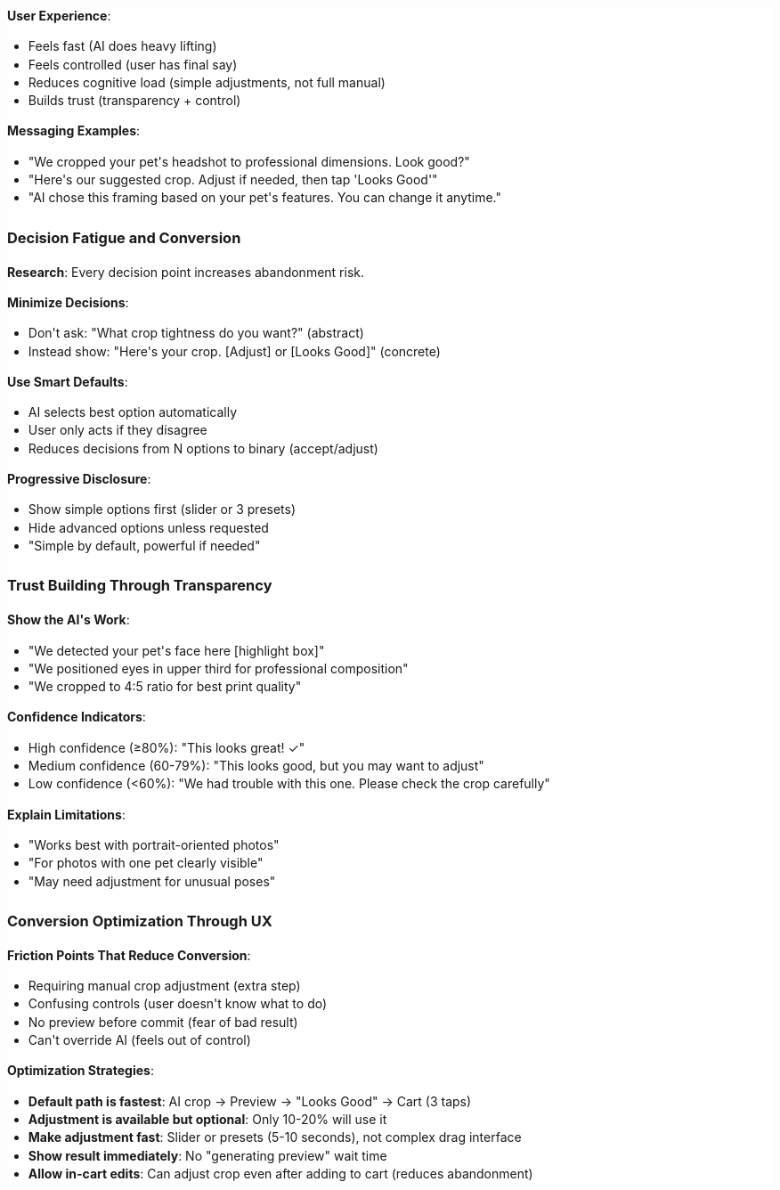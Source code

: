 **User Experience**:
- Feels fast (AI does heavy lifting)
- Feels controlled (user has final say)
- Reduces cognitive load (simple adjustments, not full manual)
- Builds trust (transparency + control)

**Messaging Examples**:
- "We cropped your pet's headshot to professional dimensions. Look good?"
- "Here's our suggested crop. Adjust if needed, then tap 'Looks Good'"
- "AI chose this framing based on your pet's features. You can change it anytime."

### Decision Fatigue and Conversion

**Research**: Every decision point increases abandonment risk.

**Minimize Decisions**:
- Don't ask: "What crop tightness do you want?" (abstract)
- Instead show: "Here's your crop. [Adjust] or [Looks Good]" (concrete)

**Use Smart Defaults**:
- AI selects best option automatically
- User only acts if they disagree
- Reduces decisions from N options to binary (accept/adjust)

**Progressive Disclosure**:
- Show simple options first (slider or 3 presets)
- Hide advanced options unless requested
- "Simple by default, powerful if needed"

### Trust Building Through Transparency

**Show the AI's Work**:
- "We detected your pet's face here [highlight box]"
- "We positioned eyes in upper third for professional composition"
- "We cropped to 4:5 ratio for best print quality"

**Confidence Indicators**:
- High confidence (≥80%): "This looks great! ✓"
- Medium confidence (60-79%): "This looks good, but you may want to adjust"
- Low confidence (<60%): "We had trouble with this one. Please check the crop carefully"

**Explain Limitations**:
- "Works best with portrait-oriented photos"
- "For photos with one pet clearly visible"
- "May need adjustment for unusual poses"

### Conversion Optimization Through UX

**Friction Points That Reduce Conversion**:
- Requiring manual crop adjustment (extra step)
- Confusing controls (user doesn't know what to do)
- No preview before commit (fear of bad result)
- Can't override AI (feels out of control)

**Optimization Strategies**:
- **Default path is fastest**: AI crop → Preview → "Looks Good" → Cart (3 taps)
- **Adjustment is available but optional**: Only 10-20% will use it
- **Make adjustment fast**: Slider or presets (5-10 seconds), not complex drag interface
- **Show result immediately**: No "generating preview" wait time
- **Allow in-cart edits**: Can adjust crop even after adding to cart (reduces abandonment)
